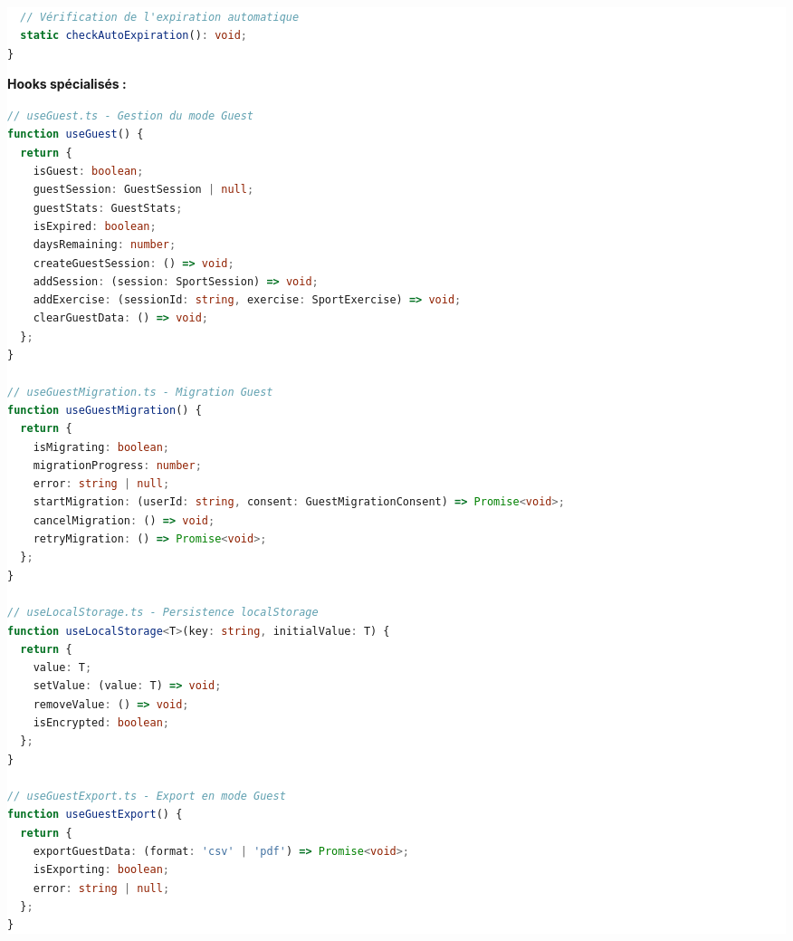 ```typescript
  // Vérification de l'expiration automatique
  static checkAutoExpiration(): void;
}
```

**Hooks spécialisés :**

```typescript
// useGuest.ts - Gestion du mode Guest
function useGuest() {
  return {
    isGuest: boolean;
    guestSession: GuestSession | null;
    guestStats: GuestStats;
    isExpired: boolean;
    daysRemaining: number;
    createGuestSession: () => void;
    addSession: (session: SportSession) => void;
    addExercise: (sessionId: string, exercise: SportExercise) => void;
    clearGuestData: () => void;
  };
}

// useGuestMigration.ts - Migration Guest
function useGuestMigration() {
  return {
    isMigrating: boolean;
    migrationProgress: number;
    error: string | null;
    startMigration: (userId: string, consent: GuestMigrationConsent) => Promise<void>;
    cancelMigration: () => void;
    retryMigration: () => Promise<void>;
  };
}

// useLocalStorage.ts - Persistence localStorage
function useLocalStorage<T>(key: string, initialValue: T) {
  return {
    value: T;
    setValue: (value: T) => void;
    removeValue: () => void;
    isEncrypted: boolean;
  };
}

// useGuestExport.ts - Export en mode Guest
function useGuestExport() {
  return {
    exportGuestData: (format: 'csv' | 'pdf') => Promise<void>;
    isExporting: boolean;
    error: string | null;
  };
}
```
